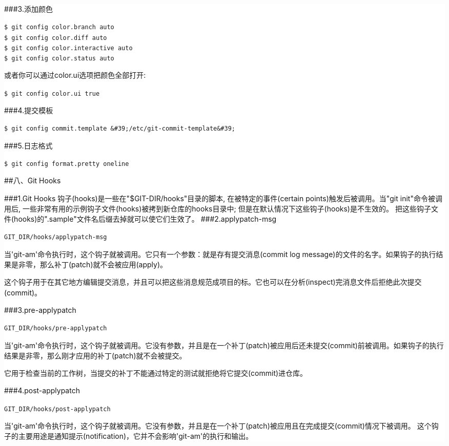 ###3.添加颜色

```
$ git config color.branch auto
$ git config color.diff auto
$ git config color.interactive auto
$ git config color.status auto
```

或者你可以通过color.ui选项把颜色全部打开:

```
$ git config color.ui true
```

###4.提交模板

```
$ git config commit.template &#39;/etc/git-commit-template&#39;
```

###5.日志格式

```
$ git config format.pretty oneline
```

##八、Git Hooks

###1.Git Hooks
钩子(hooks)是一些在&#34;$GIT-DIR/hooks&#34;目录的脚本, 在被特定的事件(certain points)触发后被调用。当&#34;git init&#34;命令被调用后, 一些非常有用的示例钩子文件(hooks)被拷到新仓库的hooks目录中; 但是在默认情况下这些钩子(hooks)是不生效的。 把这些钩子文件(hooks)的&#34;.sample&#34;文件名后缀去掉就可以使它们生效了。
###2.applypatch-msg

```
GIT_DIR/hooks/applypatch-msg
```

当&#39;git-am&#39;命令执行时，这个钩子就被调用。它只有一个参数：就是存有提交消息(commit log message)的文件的名字。如果钩子的执行结果是非零，那么补丁(patch)就不会被应用(apply)。

这个钩子用于在其它地方编辑提交消息，并且可以把这些消息规范成项目的标。它也可以在分析(inspect)完消息文件后拒绝此次提交(commit)。

###3.pre-applypatch

```
GIT_DIR/hooks/pre-applypatch
```

当&#39;git-am&#39;命令执行时，这个钩子就被调用。它没有参数，并且是在一个补丁(patch)被应用后还未提交(commit)前被调用。如果钩子的执行结果是非零，那么刚才应用的补丁(patch)就不会被提交。

它用于检查当前的工作树，当提交的补丁不能通过特定的测试就拒绝将它提交(commit)进仓库。

###4.post-applypatch

```
GIT_DIR/hooks/post-applypatch
```

当&#39;git-am&#39;命令执行时，这个钩子就被调用。它没有参数，并且是在一个补丁(patch)被应用且在完成提交(commit)情况下被调用。
这个钩子的主要用途是通知提示(notification)，它并不会影响&#39;git-am&#39;的执行和输出。
